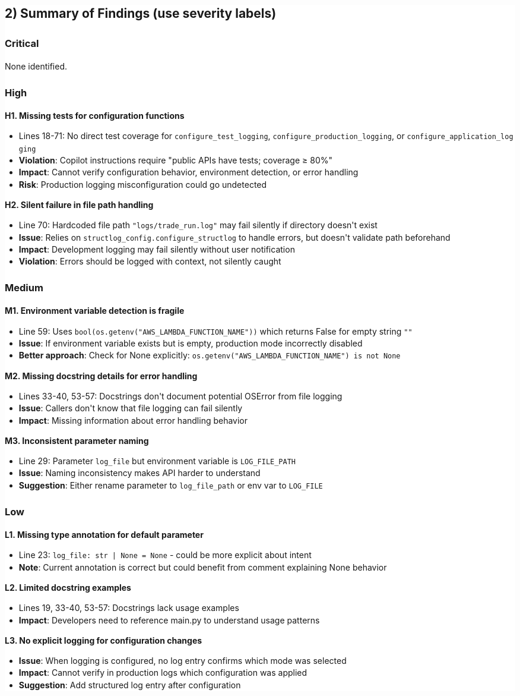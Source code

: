 
## 2) Summary of Findings (use severity labels)

### Critical
None identified.

### High
**H1. Missing tests for configuration functions**
- Lines 18-71: No direct test coverage for `configure_test_logging`, `configure_production_logging`, or `configure_application_logging`
- **Violation**: Copilot instructions require "public APIs have tests; coverage ≥ 80%"
- **Impact**: Cannot verify configuration behavior, environment detection, or error handling
- **Risk**: Production logging misconfiguration could go undetected

**H2. Silent failure in file path handling**
- Line 70: Hardcoded file path `"logs/trade_run.log"` may fail silently if directory doesn't exist
- **Issue**: Relies on `structlog_config.configure_structlog` to handle errors, but doesn't validate path beforehand
- **Impact**: Development logging may fail silently without user notification
- **Violation**: Errors should be logged with context, not silently caught

### Medium
**M1. Environment variable detection is fragile**
- Line 59: Uses `bool(os.getenv("AWS_LAMBDA_FUNCTION_NAME"))` which returns False for empty string `""`
- **Issue**: If environment variable exists but is empty, production mode incorrectly disabled
- **Better approach**: Check for None explicitly: `os.getenv("AWS_LAMBDA_FUNCTION_NAME") is not None`

**M2. Missing docstring details for error handling**
- Lines 33-40, 53-57: Docstrings don't document potential OSError from file logging
- **Issue**: Callers don't know that file logging can fail silently
- **Impact**: Missing information about error handling behavior

**M3. Inconsistent parameter naming**
- Line 29: Parameter `log_file` but environment variable is `LOG_FILE_PATH`
- **Issue**: Naming inconsistency makes API harder to understand
- **Suggestion**: Either rename parameter to `log_file_path` or env var to `LOG_FILE`

### Low
**L1. Missing type annotation for default parameter**
- Line 23: `log_file: str | None = None` - could be more explicit about intent
- **Note**: Current annotation is correct but could benefit from comment explaining None behavior

**L2. Limited docstring examples**
- Lines 19, 33-40, 53-57: Docstrings lack usage examples
- **Impact**: Developers need to reference main.py to understand usage patterns

**L3. No explicit logging for configuration changes**
- **Issue**: When logging is configured, no log entry confirms which mode was selected
- **Impact**: Cannot verify in production logs which configuration was applied
- **Suggestion**: Add structured log entry after configuration
